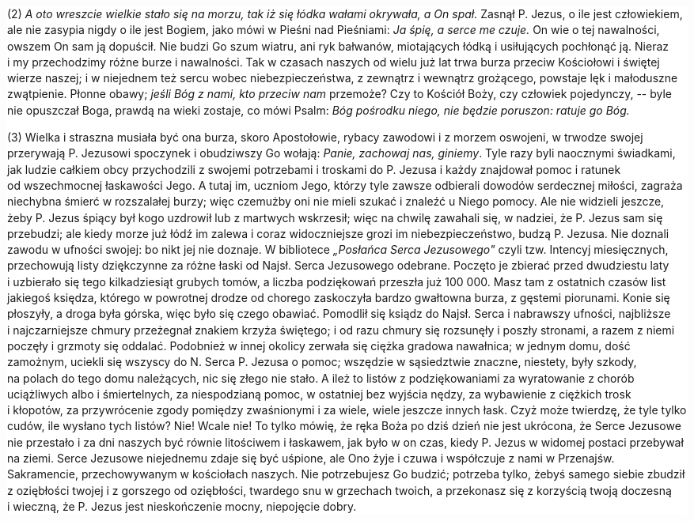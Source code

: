 \(2\) *A oto wreszcie wielkie stało się na morzu, tak iż się łódka
wałami okrywała, a On spał.* Zasnął P. Jezus, o ile jest człowiekiem,
ale nie zasypia nigdy o ile jest Bogiem, jako mówi w Pieśni
nad Pieśniami: *Ja śpię, a serce me czuje.* On wie o tej nawalności,
owszem On sam ją dopuścił. Nie budzi Go szum wiatru, ani ryk bałwanów,
miotających łódką i usiłujących pochłonąć ją. Nieraz i my przechodzimy
różne burze i nawalności. Tak w czasach naszych od wielu już lat trwa
burza przeciw Kościołowi i świętej wierze naszej; i w niejednem też
sercu wobec niebezpieczeństwa, z zewnątrz i wewnątrz grożącego, powstaje
lęk i małoduszne zwątpienie. Płonne obawy; *jeśli Bóg z nami, kto
przeciw nam* przemoże? Czy to Kościół Boży, czy człowiek pojedynczy, --
byle nie opuszczał Boga, prawdą na wieki zostaje, co mówi Psalm: *Bóg
pośrodku niego, nie będzie poruszon: ratuje go Bóg.*

\(3\) Wielka i straszna musiała być ona burza, skoro Apostołowie, rybacy
zawodowi i z morzem oswojeni, w trwodze swojej przerywają P. Jezusowi
spoczynek i obudziwszy Go wołają: *Panie, zachowaj nas, giniemy*. Tyle
razy byli naocznymi świadkami, jak ludzie całkiem obcy przychodzili
z swojemi potrzebami i troskami do P. Jezusa i każdy znajdował pomoc
i ratunek od wszechmocnej łaskawości Jego. A tutaj im, uczniom Jego,
którzy tyle zawsze odbierali dowodów serdecznej miłości, zagraża
niechybna śmierć w rozszalałej burzy; więc czemużby oni nie mieli szukać
i znaleźć u Niego pomocy. Ale nie widzieli jeszcze, żeby P. Jezus śpiący
był kogo uzdrowił lub z martwych wskrzesił; więc na chwilę zawahali się,
w nadziei, że P. Jezus sam się przebudzi; ale kiedy morze już łódź im
zalewa i coraz widoczniejsze grozi im niebezpieczeństwo, budzą
P. Jezusa. Nie doznali zawodu w ufności swojej: bo nikt jej nie doznaje.
W bibliotece *„Posłańca Serca Jezusowego"* czyli tzw. Intencyj
miesięcznych, przechowują listy dziękczynne za różne łaski od Najsł.
Serca Jezusowego odebrane. Poczęto je zbierać przed dwudziestu laty
i uzbierało się tego kilkadziesiąt grubych tomów, a liczba podziękowań
przeszła już 100 000. Masz tam z ostatnich czasów list jakiegoś księdza,
którego w powrotnej drodze od chorego zaskoczyła bardzo gwałtowna burza,
z gęstemi piorunami. Konie się płoszyły, a droga była górska, więc było
się czego obawiać. Pomodlił się ksiądz do Najsł. Serca i nabrawszy
ufności, najbliższe i najczarniejsze chmury przeżegnał znakiem krzyża
świętego; i od razu chmury się rozsunęły i poszły stronami, a razem
z niemi poczęły i grzmoty się oddalać. Podobnież w innej okolicy zerwała
się ciężka gradowa nawałnica; w jednym domu, dość zamożnym, uciekli się
wszyscy do N. Serca P. Jezusa o pomoc; wszędzie w sąsiedztwie znaczne,
niestety, były szkody, na polach do tego domu należących, nic się złego
nie stało. A ileż to listów z podziękowaniami za wyratowanie z chorób
uciążliwych albo i śmiertelnych, za niespodzianą pomoc, w ostatniej bez
wyjścia nędzy, za wybawienie z ciężkich trosk i kłopotów,
za przywrócenie zgody pomiędzy zwaśnionymi i za wiele, wiele jeszcze
innych łask. Czyż może twierdzę, że tyle tylko cudów, ile wysłano tych
listów? Nie! Wcale nie! To tylko mówię, że ręka Boża po dziś dzień nie
jest ukrócona, że Serce Jezusowe nie przestało i za dni naszych być
równie litościwem i łaskawem, jak było w on czas, kiedy P. Jezus
w widomej postaci przebywał na ziemi. Serce Jezusowe niejednemu zdaje
się być uśpione, ale Ono żyje i czuwa i współczuje z nami w Przenajśw.
Sakramencie, przechowywanym w kościołach naszych. Nie potrzebujesz Go
budzić; potrzeba tylko, żebyś samego siebie zbudził z oziębłości
twojej i z gorszego od oziębłości, twardego snu w grzechach twoich,
a przekonasz się z korzyścią twoją doczesną i wieczną, że P. Jezus jest
nieskończenie mocny, niepojęcie dobry.
